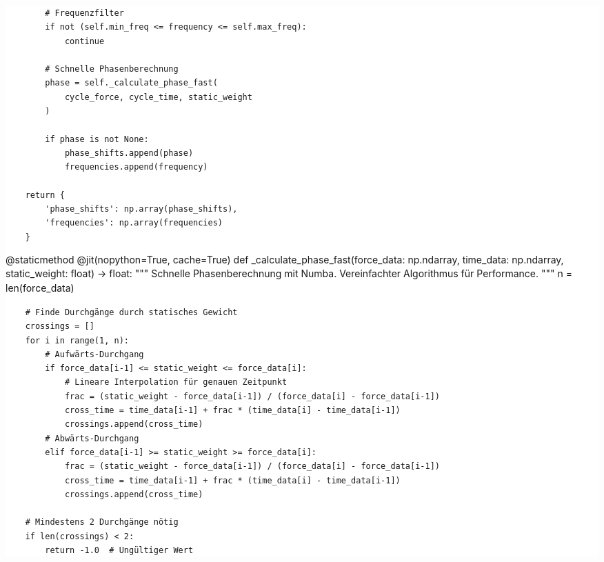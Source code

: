             # Frequenzfilter
            if not (self.min_freq <= frequency <= self.max_freq):
                continue
            
            # Schnelle Phasenberechnung
            phase = self._calculate_phase_fast(
                cycle_force, cycle_time, static_weight
            )
            
            if phase is not None:
                phase_shifts.append(phase)
                frequencies.append(frequency)
        
        return {
            'phase_shifts': np.array(phase_shifts),
            'frequencies': np.array(frequencies)
        }

  @staticmethod
  @jit(nopython=True, cache=True)
  def _calculate_phase_fast(force_data: np.ndarray, time_data: np.ndarray,
  static_weight: float) -> float:
  """
  Schnelle Phasenberechnung mit Numba.
  Vereinfachter Algorithmus für Performance.
  """
  n = len(force_data)

        # Finde Durchgänge durch statisches Gewicht
        crossings = []
        for i in range(1, n):
            # Aufwärts-Durchgang
            if force_data[i-1] <= static_weight <= force_data[i]:
                # Lineare Interpolation für genauen Zeitpunkt
                frac = (static_weight - force_data[i-1]) / (force_data[i] - force_data[i-1])
                cross_time = time_data[i-1] + frac * (time_data[i] - time_data[i-1])
                crossings.append(cross_time)
            # Abwärts-Durchgang
            elif force_data[i-1] >= static_weight >= force_data[i]:
                frac = (static_weight - force_data[i-1]) / (force_data[i] - force_data[i-1])
                cross_time = time_data[i-1] + frac * (time_data[i] - time_data[i-1])
                crossings.append(cross_time)
        
        # Mindestens 2 Durchgänge nötig
        if len(crossings) < 2:
            return -1.0  # Ungültiger Wert
        